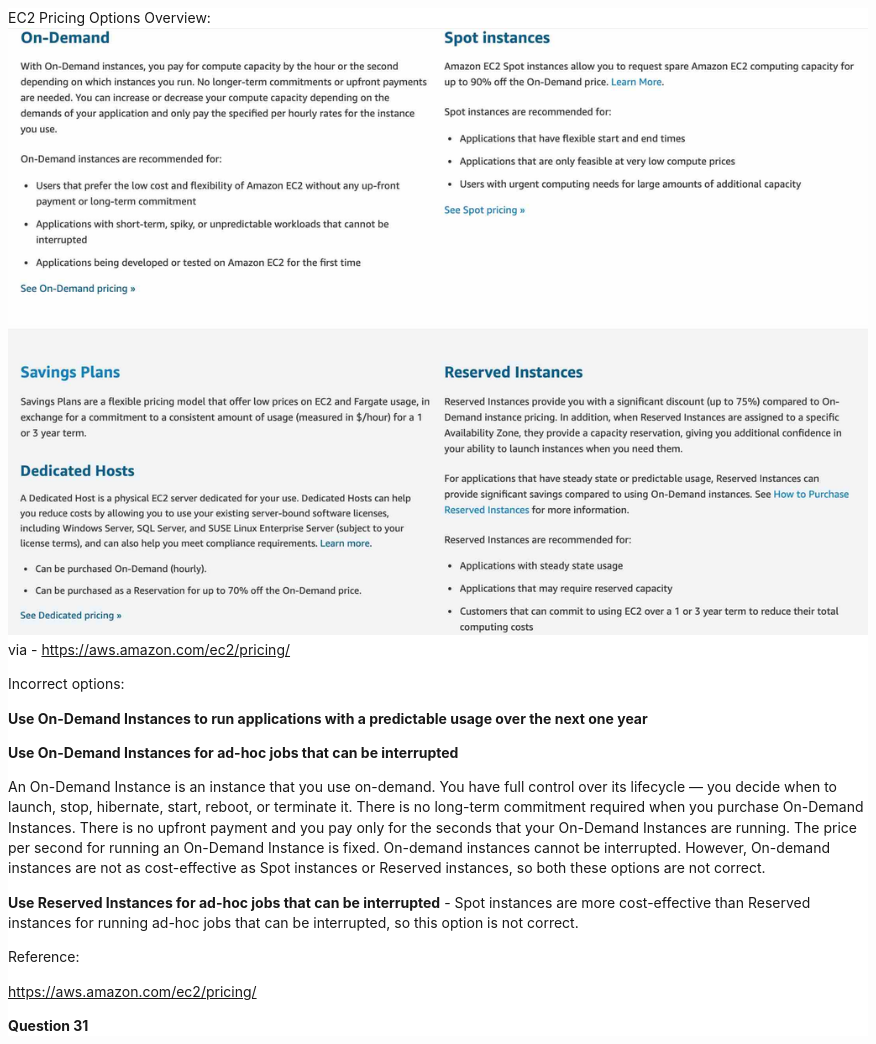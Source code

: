  <p>EC2 Pricing Options Overview: <img src="https://github.com/robertoplatz/aws_certified_practitioner_exam/blob/main/Udemy/questions/images4/pt4-q2-i1.jpg?raw=true"> via - <a href="https://aws.amazon.com/ec2/pricing/">https://aws.amazon.com/ec2/pricing/</a></p>
 <p>Incorrect options:</p>
 <p><strong>Use On-Demand Instances to run applications with a predictable usage over the next one year</strong></p>
 <p><strong>Use On-Demand Instances for ad-hoc jobs that can be interrupted</strong></p>
 <p>An On-Demand Instance is an instance that you use on-demand. You have full control over its lifecycle — you decide when to launch, stop, hibernate, start, reboot, or terminate it. There is no long-term commitment required when you purchase On-Demand Instances. There is no upfront payment and you pay only for the seconds that your On-Demand Instances are running. The price per second for running an On-Demand Instance is fixed. On-demand instances cannot be interrupted. However, On-demand instances are not as cost-effective as Spot instances or Reserved instances, so both these options are not correct.</p>
 <p><strong>Use Reserved Instances for ad-hoc jobs that can be interrupted</strong> - Spot instances are more cost-effective than Reserved instances for running ad-hoc jobs that can be interrupted, so this option is not correct.</p>
 <p>Reference:</p>
 <p><a href="https://aws.amazon.com/ec2/pricing/">https://aws.amazon.com/ec2/pricing/</a></p>
</div>

**Question 31**
